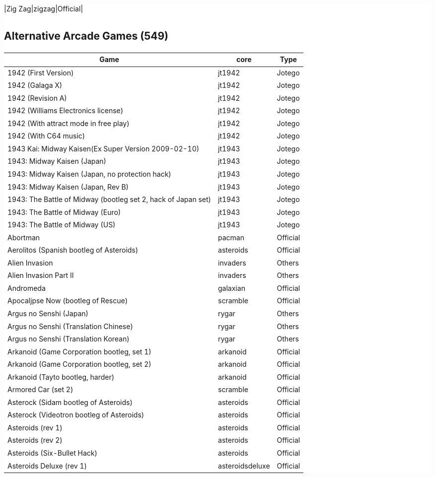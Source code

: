 |Zig Zag|zigzag|Official|

## Alternative Arcade Games (549)

|Game|core|Type|
|-|-|-|
|1942 (First Version)|jt1942|Jotego|
|1942 (Galaga X)|jt1942|Jotego|
|1942 (Revision A)|jt1942|Jotego|
|1942 (Williams Electronics license)|jt1942|Jotego|
|1942 (With attract mode in free play)|jt1942|Jotego|
|1942 (With C64 music)|jt1942|Jotego|
|1943 Kai: Midway Kaisen(Ex Super Version 2009-02-10)|jt1943|Jotego|
|1943: Midway Kaisen (Japan)|jt1943|Jotego|
|1943: Midway Kaisen (Japan, no protection hack)|jt1943|Jotego|
|1943: Midway Kaisen (Japan, Rev B)|jt1943|Jotego|
|1943: The Battle of Midway (bootleg set 2, hack of Japan set)|jt1943|Jotego|
|1943: The Battle of Midway (Euro)|jt1943|Jotego|
|1943: The Battle of Midway (US)|jt1943|Jotego|
|Abortman|pacman|Official|
|Aerolitos (Spanish bootleg of Asteroids)|asteroids|Official|
|Alien Invasion|invaders|Others|
|Alien Invasion Part II|invaders|Others|
|Andromeda|galaxian|Official|
|Apocaljpse Now (bootleg of Rescue)|scramble|Official|
|Argus no Senshi (Japan)|rygar|Others|
|Argus no Senshi (Translation Chinese)|rygar|Others|
|Argus no Senshi (Translation Korean)|rygar|Others|
|Arkanoid (Game Corporation bootleg, set 1)|arkanoid|Official|
|Arkanoid (Game Corporation bootleg, set 2)|arkanoid|Official|
|Arkanoid (Tayto bootleg, harder)|arkanoid|Official|
|Armored Car (set 2)|scramble|Official|
|Asterock (Sidam bootleg of Asteroids)|asteroids|Official|
|Asterock (Videotron bootleg of Asteroids)|asteroids|Official|
|Asteroids (rev 1)|asteroids|Official|
|Asteroids (rev 2)|asteroids|Official|
|Asteroids (Six-Bullet Hack)|asteroids|Official|
|Asteroids Deluxe (rev 1)|asteroidsdeluxe|Official|